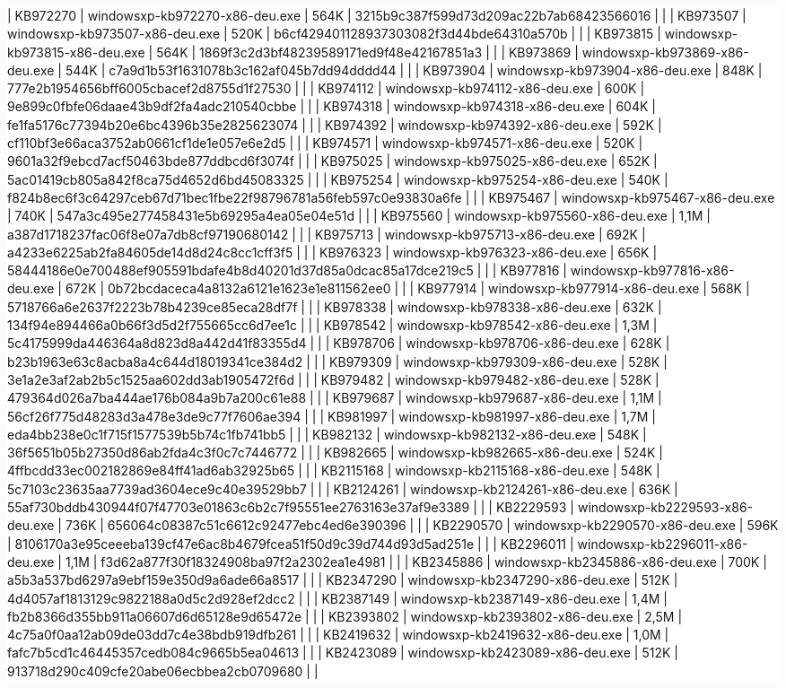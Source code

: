 | KB972270 | windowsxp-kb972270-x86-deu.exe | 564K | 3215b9c387f599d73d209ac22b7ab68423566016 | |
| KB973507 | windowsxp-kb973507-x86-deu.exe | 520K | b6cf429401128937303082f3d44bde64310a570b | |
| KB973815 | windowsxp-kb973815-x86-deu.exe | 564K | 1869f3c2d3bf48239589171ed9f48e42167851a3 | |
| KB973869 | windowsxp-kb973869-x86-deu.exe | 544K | c7a9d1b53f1631078b3c162af045b7dd94dddd44 | |
| KB973904 | windowsxp-kb973904-x86-deu.exe | 848K | 777e2b1954656bff6005cbacef2d8755d1f27530 | |
| KB974112 | windowsxp-kb974112-x86-deu.exe | 600K | 9e899c0fbfe06daae43b9df2fa4adc210540cbbe | |
| KB974318 | windowsxp-kb974318-x86-deu.exe | 604K | fe1fa5176c77394b20e6bc4396b35e2825623074 | |
| KB974392 | windowsxp-kb974392-x86-deu.exe | 592K | cf110bf3e66aca3752ab0661cf1de1e057e6e2d5 | |
| KB974571 | windowsxp-kb974571-x86-deu.exe | 520K | 9601a32f9ebcd7acf50463bde877ddbcd6f3074f | |
| KB975025 | windowsxp-kb975025-x86-deu.exe | 652K | 5ac01419cb805a842f8ca75d4652d6bd45083325 | |
| KB975254 | windowsxp-kb975254-x86-deu.exe | 540K | f824b8ec6f3c64297ceb67d71bec1fbe22f98796781a56feb597c0e93830a6fe | |
| KB975467 | windowsxp-kb975467-x86-deu.exe | 740K | 547a3c495e277458431e5b69295a4ea05e04e51d | |
| KB975560 | windowsxp-kb975560-x86-deu.exe | 1,1M | a387d1718237fac06f8e07a7db8cf97190680142 | |
| KB975713 | windowsxp-kb975713-x86-deu.exe | 692K | a4233e6225ab2fa84605de14d8d24c8cc1cff3f5 | |
| KB976323 | windowsxp-kb976323-x86-deu.exe | 656K | 58444186e0e700488ef905591bdafe4b8d40201d37d85a0dcac85a17dce219c5 | |
| KB977816 | windowsxp-kb977816-x86-deu.exe | 672K | 0b72bcdaceca4a8132a6121e1623e1e811562ee0 | |
| KB977914 | windowsxp-kb977914-x86-deu.exe | 568K | 5718766a6e2637f2223b78b4239ce85eca28df7f | |
| KB978338 | windowsxp-kb978338-x86-deu.exe | 632K | 134f94e894466a0b66f3d5d2f755665cc6d7ee1c | |
| KB978542 | windowsxp-kb978542-x86-deu.exe | 1,3M | 5c4175999da446364a8d823d8a442d41f83355d4 | |
| KB978706 | windowsxp-kb978706-x86-deu.exe | 628K | b23b1963e63c8acba8a4c644d18019341ce384d2 | |
| KB979309 | windowsxp-kb979309-x86-deu.exe | 528K | 3e1a2e3af2ab2b5c1525aa602dd3ab1905472f6d | |
| KB979482 | windowsxp-kb979482-x86-deu.exe | 528K | 479364d026a7ba444ae176b084a9b7a200c61e88 | |
| KB979687 | windowsxp-kb979687-x86-deu.exe | 1,1M | 56cf26f775d48283d3a478e3de9c77f7606ae394 | |
| KB981997 | windowsxp-kb981997-x86-deu.exe | 1,7M | eda4bb238e0c1f715f1577539b5b74c1fb741bb5 | |
| KB982132 | windowsxp-kb982132-x86-deu.exe | 548K | 36f5651b05b27350d86ab2fda4c3f0c7c7446772 | |
| KB982665 | windowsxp-kb982665-x86-deu.exe | 524K | 4ffbcdd33ec002182869e84ff41ad6ab32925b65 | |
| KB2115168 | windowsxp-kb2115168-x86-deu.exe | 548K | 5c7103c23635aa7739ad3604ece9c40e39529bb7 | |
| KB2124261 | windowsxp-kb2124261-x86-deu.exe | 636K | 55af730bddb430944f07f47703e01863c6b2c7f95551ee2763163e37af9e3389 | |
| KB2229593 | windowsxp-kb2229593-x86-deu.exe | 736K | 656064c08387c51c6612c92477ebc4ed6e390396 | |
| KB2290570 | windowsxp-kb2290570-x86-deu.exe | 596K | 8106170a3e95ceeeba139cf47e6ac8b4679fcea51f50d9c39d744d93d5ad251e | |
| KB2296011 | windowsxp-kb2296011-x86-deu.exe | 1,1M | f3d62a877f30f18324908ba97f2a2302ea1e4981 | |
| KB2345886 | windowsxp-kb2345886-x86-deu.exe | 700K | a5b3a537bd6297a9ebf159e350d9a6ade66a8517 | |
| KB2347290 | windowsxp-kb2347290-x86-deu.exe | 512K | 4d4057af1813129c9822188a0d5c2d928ef2dcc2 | |
| KB2387149 | windowsxp-kb2387149-x86-deu.exe | 1,4M | fb2b8366d355bb911a06607d6d65128e9d65472e | |
| KB2393802 | windowsxp-kb2393802-x86-deu.exe | 2,5M | 4c75a0f0aa12ab09de03dd7c4e38bdb919dfb261 | |
| KB2419632 | windowsxp-kb2419632-x86-deu.exe | 1,0M | fafc7b5cd1c46445357cedb084c9665b5ea04613 | |
| KB2423089 | windowsxp-kb2423089-x86-deu.exe | 512K | 913718d290c409cfe20abe06ecbbea2cb0709680 | |
